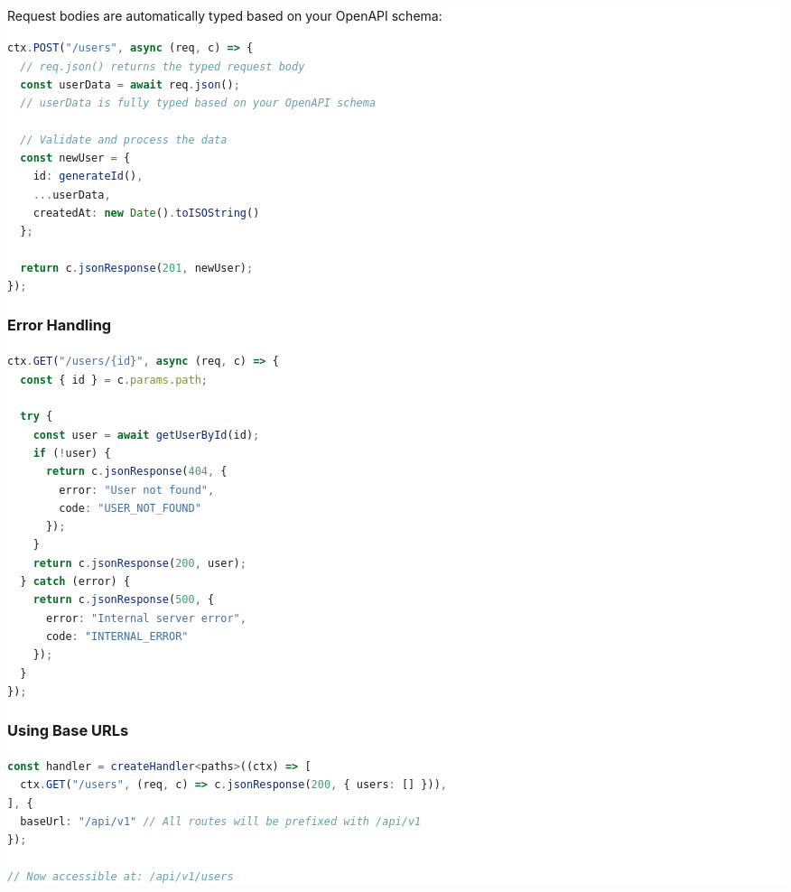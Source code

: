 Request bodies are automatically typed based on your OpenAPI schema:

```typescript
ctx.POST("/users", async (req, c) => {
  // req.json() returns the typed request body
  const userData = await req.json(); 
  // userData is fully typed based on your OpenAPI schema
  
  // Validate and process the data
  const newUser = {
    id: generateId(),
    ...userData,
    createdAt: new Date().toISOString()
  };
  
  return c.jsonResponse(201, newUser);
});
```

### Error Handling

```typescript
ctx.GET("/users/{id}", async (req, c) => {
  const { id } = c.params.path;
  
  try {
    const user = await getUserById(id);
    if (!user) {
      return c.jsonResponse(404, { 
        error: "User not found",
        code: "USER_NOT_FOUND" 
      });
    }
    return c.jsonResponse(200, user);
  } catch (error) {
    return c.jsonResponse(500, { 
      error: "Internal server error",
      code: "INTERNAL_ERROR" 
    });
  }
});
```

### Using Base URLs

```typescript
const handler = createHandler<paths>((ctx) => [
  ctx.GET("/users", (req, c) => c.jsonResponse(200, { users: [] })),
], {
  baseUrl: "/api/v1" // All routes will be prefixed with /api/v1
});

// Now accessible at: /api/v1/users
```
